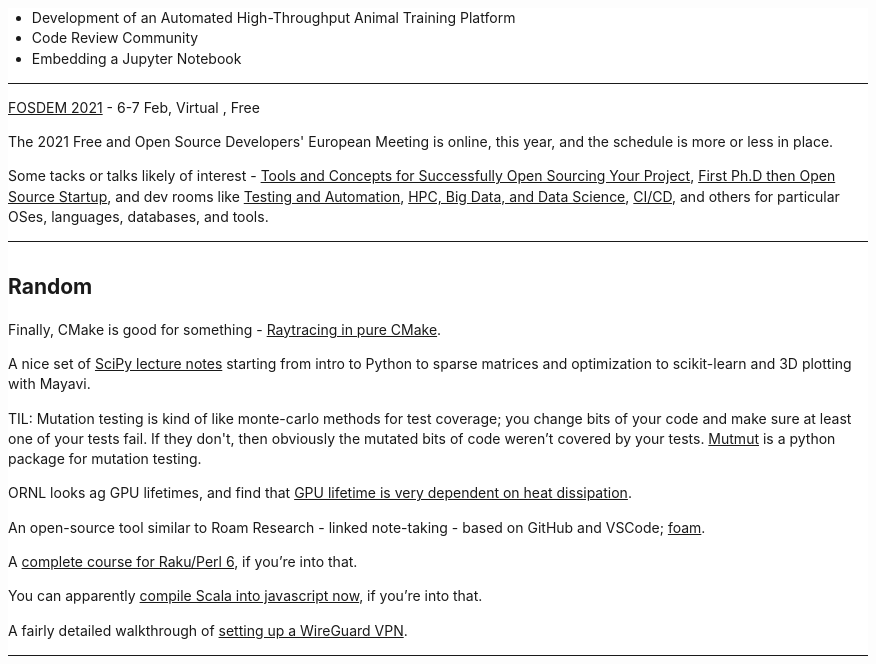 - Development of an Automated High-Throughput Animal Training Platform
- Code Review Community
- Embedding a Jupyter Notebook


----------

[FOSDEM 2021](https://fosdem.org/2021/schedule/) - 6-7 Feb, Virtual , Free

The 2021 Free and Open Source Developers' European Meeting is online, this year, and the schedule is more or less in place.

Some tacks or talks likely of interest - [Tools and Concepts for Successfully Open Sourcing Your Project](https://fosdem.org/2021/schedule/event/open_sourcing_tools/), [First Ph.D then Open Source Startup](https://fosdem.org/2021/schedule/event/open_source_startup/), and dev rooms like [Testing and Automation](https://fosdem.org/2021/schedule/track/testing_and_automation), [HPC, Big Data, and Data Science](https://fosdem.org/2021/schedule/track/hpc_big_data_and_data_science/), [CI/CD](https://fosdem.org/2021/schedule/track/continuous_integration_and_continuous_deployment/), and others for particular OSes, languages, databases, and tools.


----------
## Random

Finally, CMake is good for something - [Raytracing in pure CMake](https://64.github.io/cmake-raytracer/).

A nice set of [SciPy lecture notes](http://scipy-lectures.org/index.html) starting from intro to Python to sparse matrices and optimization to scikit-learn and 3D plotting with Mayavi.

TIL: Mutation testing is kind of like monte-carlo methods for test coverage; you change bits of your code and make sure at least one of your tests fail. If they don't, then obviously the mutated bits of code weren’t covered by your tests. [Mutmut](https://mutmut.readthedocs.io/) is a python package for mutation testing.

ORNL looks ag GPU lifetimes, and find that [GPU lifetime is very dependent on heat dissipation](https://www.computer.org/csdl/proceedings-article/sc/2020/999800a568/1oeOSJk60xi).

An open-source tool similar to Roam Research - linked note-taking - based on GitHub and VSCode; [foam](https://foambubble.github.io/foam/).

A [complete course for Raku/Perl 6](https://course.raku.org), if you’re into that.

You can apparently [compile Scala into javascript now](https://www.scala-js.org/news/2021/01/12/announcing-scalajs-1.4.0/), if you’re into that.

A fairly detailed walkthrough of [setting up a WireGuard VPN](https://medium.com/tangram-visions/what-they-dont-tell-you-about-setting-up-a-wireguard-vpn-46f7bd168478).



----------

